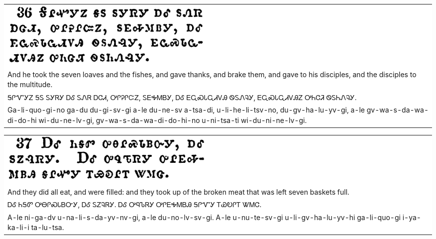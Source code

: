 </table>

<table>
<tbody>
<tr class="odd">
<td><a href="011536.png"><img src="011536.png" width="400" /></a></td>
</tr>
<tr class="even">
<td>And he took the seven loaves and the fishes, and gave thanks, and brake them, and gave to his disciples, and the disciples to the multitude.</td>
</tr>
<tr class="odd">
<td>ᎦᎵᏉᎩᏃ ᎦᏚ ᏚᎩᏒᎩ ᎠᎴ ᏚᏁᏒ ᎠᏣᏗ, ᎤᎵᎮᎵᏨᏃ, ᏚᎬᎭᎷᏴᎩ, ᎠᎴ ᎬᏩᏍᏓᏩᏗᏙᎯ ᏫᏚᏁᎸᎩ, ᎬᏩᏍᏓᏩᏗᏙᎯᏃ ᎤᏂᏣᏘ ᏫᏚᏂᏁᎸᎩ.</td>
</tr>
<tr class="even">
<td>Ga-li-quo-gi-no ga-du du-gi-sv-gi a-le du-ne-sv a-tsa-di, u-li-he-li-tsv-no, du-gv-ha-lu-yv-gi, a-le gv-wa-s-da-wa-di-do-hi wi-du-ne-lv-gi, gv-wa-s-da-wa-di-do-hi-no u-ni-tsa-ti wi-du-ni-ne-lv-gi.</td>
</tr>
</tbody>
</table>

<table>
<tbody>
<tr class="odd">
<td><a href="011537.png"><img src="011537.png" width="400" /></a></td>
</tr>
<tr class="even">
<td>And they did all eat, and were filled: and they took up of the broken meat that was left seven baskets full.</td>
</tr>
<tr class="odd">
<td>ᎠᎴ ᏂᎦᏛ ᎤᎾᎵᏍᏓᏴᏅᎩ, ᎠᎴ ᏚᏃᎸᏒᎩ. ᎠᎴ ᎤᏄᏖᏒᎩ ᎤᎵᎬᎭᎷᏴᎯ ᎦᎵᏉᎩ ᎢᏯᎧᎵᎢ ᏔᎷᏣ.</td>
</tr>
<tr class="even">
<td>A-le ni-ga-dv u-na-li-s-da-yv-nv-gi, a-le du-no-lv-sv-gi. A-le u-nu-te-sv-gi u-li-gv-ha-lu-yv-hi ga-li-quo-gi i-ya-ka-li-i ta-lu-tsa.</td>
</tr>
</tbody>
</table>
